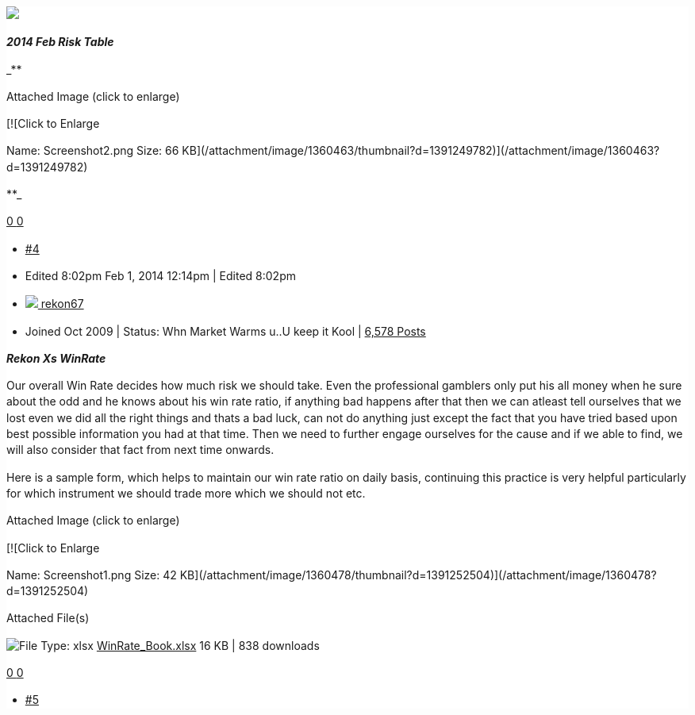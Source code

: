 ![](/attachment/image/1360454?d=1391248249)

  
  
_**2014 Feb Risk Table**_  
  
_**

Attached Image (click to enlarge)

[![Click to Enlarge

Name: Screenshot2.png
Size: 66 KB](/attachment/image/1360463/thumbnail?d=1391249782)](/attachment/image/1360463?d=1391249782)   

**_

[0 ](javascript:void\(0\);) [0 ](javascript:void\(0\);)

  * [#4](/thread/post/7252617#post7252617 "Post Permalink")

  * Edited 8:02pm  Feb 1, 2014 12:14pm | Edited 8:02pm 

  * [![](https://assets.faireconomy.media/nfs/customavatars/thumbs/medium/avatar118485_8.gif) rekon67](rekon67)

  * Joined Oct 2009 | Status: Whn Market Warms u..U keep it Kool | [6,578 Posts](/search?do=process&provider=Member&searchuser=118485)

_**Rekon Xs WinRate**_  
  
Our overall Win Rate decides how much risk we should take. Even the professional gamblers only put his all money when he sure about the odd and he knows about his win rate ratio, if anything bad happens after that then we can atleast tell ourselves that we lost even we did all the right things and thats a bad luck, can not do anything just except the fact that you have tried based upon best possible information you had at that time. Then we need to further engage ourselves for the cause and if we able to find, we will also consider that fact from next time onwards.  
  
Here is a sample form, which helps to maintain our win rate ratio on daily basis, continuing this practice is very helpful particularly for which instrument we should trade more which we should not etc.  
  

Attached Image (click to enlarge)

[![Click to Enlarge

Name: Screenshot1.png
Size: 42 KB](/attachment/image/1360478/thumbnail?d=1391252504)](/attachment/image/1360478?d=1391252504)   

  
  

Attached File(s)

![File Type: xlsx](https://assets.faireconomy.media/images/attach/xlsx.gif) [WinRate_Book.xlsx](/attachment/file/1360479?d=1391252529) 16 KB | 838 downloads 

[0 ](javascript:void\(0\);) [0 ](javascript:void\(0\);)

  * [#5](/thread/post/7252619#post7252619 "Post Permalink")
